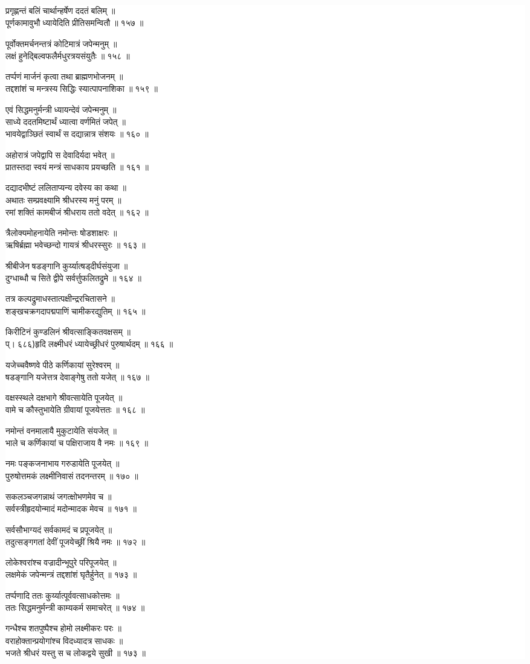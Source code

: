 प्रगृह्णन्तं बलिं चार्थान्हर्षेण ददतं बलिम् ॥  
पूर्णकामावुभौ ध्यायेदिति प्रीतिसमन्वितौ ॥ १५७ ॥  
  
पूर्वोक्तमर्चनन्तत्रं कोटिमात्रं जपेन्मनुम् ॥  
लक्षं हुनेद्बिल्वफलैर्मधुरत्रयसंयुतैः ॥ १५८ ॥  
  
तर्प्पणं मार्जनं कृत्वा तथा ब्राह्मणभोजनम् ॥  
तद्दशांशं च मन्त्रस्य सिद्धिः स्यात्पापनाशिका ॥ १५९ ॥  
  
एवं सिद्धमनुर्मन्त्री ध्यायन्देवं जपेन्मनुम् ॥  
साध्ये ददतमिष्टार्थं ध्यात्वा वर्णमितं जपेत् ॥  
भावयेद्वाञ्छितं स्वार्थं स दद्यान्नात्र संशयः ॥ १६० ॥  
  
अहोरात्रं जपेद्वापि स देवादिर्यदा भवेत् ॥  
प्रातस्तदा स्वयं मन्त्रं साधकाय प्रयच्छति ॥ १६१ ॥  
  
दद्यादभीष्टं ललिताप्यन्य दवेस्य का कथा ॥  
अथातः सम्प्रवक्ष्यामि श्रीधरस्य मनुं परम् ॥  
रमां शक्तिं कामबीजं श्रीधराय ततो वदेत् ॥ १६२ ॥  
  
त्रैलोक्यमोहनायेति नमोन्तः षोडशाक्षरः ॥  
ऋषिर्ब्रह्मा भवेच्छन्दो गायत्रं श्रीधरस्सुरः ॥ १६३ ॥  
  
श्रीबीजेन षडङ्गानि कुर्य्यात्षड्दीर्घसंयुजा ॥  
दुग्धाब्धौ च सिते द्वीपे सर्वर्त्तुफलितद्रुमे ॥ १६४ ॥  
  
तत्र कल्पद्रुमाधस्तात्पक्षीन्द्ररचितासने ॥  
शङ्खचक्रगदापद्मपाणिं चामीकरद्युतिम् ॥ १६५ ॥  
  
किरीटिनं कुण्डलिनं श्रीवत्साङ्कितवक्षसम् ॥  
प्। ६८६)हृदि लक्ष्मीधरं ध्यायेच्छ्रीधरं पुरुषार्थदम् ॥ १६६ ॥  
  
यजेच्चवैष्णवे पीठे कर्णिकायां सुरेश्वरम् ॥  
षडङ्गानि यजेत्तत्र देवाङ्गेषु ततो यजेत् ॥ १६७ ॥  
  
वक्षस्स्थले दक्षभागे श्रीवत्सायेति पूजयेत् ॥  
वामे च कौस्तुभायेति ग्रीवायां पूजयेत्ततः ॥ १६८ ॥  
  
नमोन्तं वनमालायै मुकुटायेति संयजेत् ॥  
भाले च कर्णिकायां च पक्षिराजाय वै नमः ॥ १६९ ॥  
  
नमः पङ्कजनाभाय गरुडायेति पूजयेत् ॥  
पुरुषोत्तमकं लक्ष्मीनिवासं तदनन्तरम् ॥ १७० ॥  
  
सकलञ्चजगन्नाथं जगत्क्षोभणमेव च ॥  
सर्वस्त्रीहृदयोन्मादं मदोन्मादक मेवच ॥ १७१ ॥  
  
सर्वसौभाग्यदं सर्वकामदं च प्रपूजयेत् ॥  
तदुत्सङ्गगतां देवीं पूजयेच्छ्रीं श्रियै नमः ॥ १७२ ॥  
  
लोकेश्वरांश्च वज्रादीन्भूपुरे परिपूजयेत् ॥  
लक्षमेकं जपेन्मन्त्रं तद्दशांशं घृतैर्हुनेत् ॥ १७३ ॥  
  
तर्प्पणादि ततः कुर्य्यात्पूर्ववत्साधकोत्तमः ॥  
ततः सिद्धमनुर्मन्त्री काम्यकर्म समाचरेत् ॥ १७४ ॥  
  
गन्धैश्च शतपुष्पैश्च होमो लक्ष्मीकरः परः ॥  
वराहोक्तान्प्रयोगांश्च विदध्यादत्र साधकः ॥  
भजते श्रीधरं यस्तु स च लोकद्वये सुखी ॥ १७३ ॥  
  